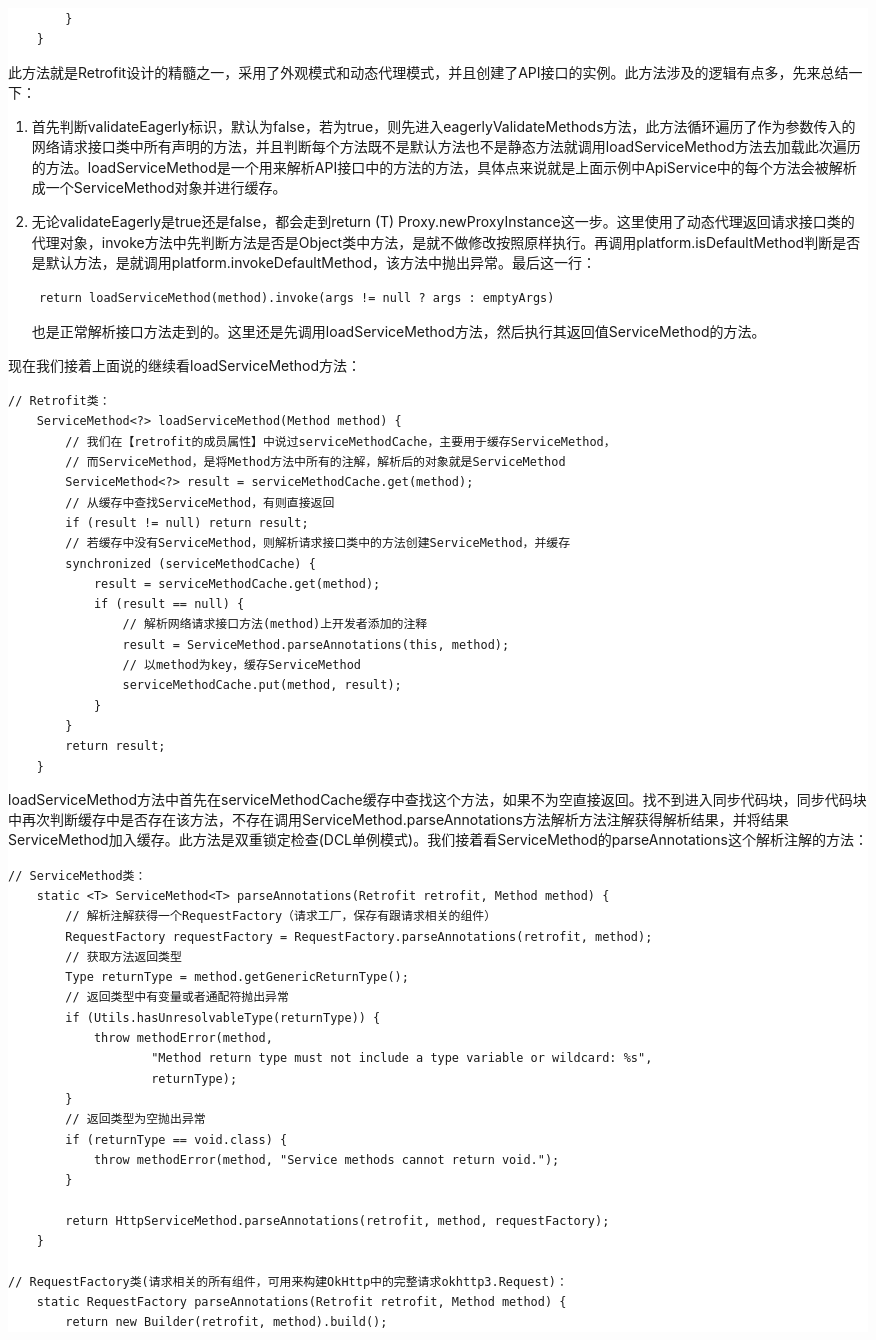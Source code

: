 ```
        }
    }
```
此方法就是Retrofit设计的精髓之一，采用了外观模式和动态代理模式，并且创建了API接口的实例。此方法涉及的逻辑有点多，先来总结一下：

1. 首先判断validateEagerly标识，默认为false，若为true，则先进入eagerlyValidateMethods方法，此方法循环遍历了作为参数传入的网络请求接口类中所有声明的方法，并且判断每个方法既不是默认方法也不是静态方法就调用loadServiceMethod方法去加载此次遍历的方法。loadServiceMethod是一个用来解析API接口中的方法的方法，具体点来说就是上面示例中ApiService中的每个方法会被解析成一个ServiceMethod对象并进行缓存。
2. 无论validateEagerly是true还是false，都会走到return (T) Proxy.newProxyInstance这一步。这里使用了动态代理返回请求接口类的代理对象，invoke方法中先判断方法是否是Object类中方法，是就不做修改按照原样执行。再调用platform.isDefaultMethod判断是否是默认方法，是就调用platform.invokeDefaultMethod，该方法中抛出异常。最后这一行：

        return loadServiceMethod(method).invoke(args != null ? args : emptyArgs)
    
    也是正常解析接口方法走到的。这里还是先调用loadServiceMethod方法，然后执行其返回值ServiceMethod的方法。

现在我们接着上面说的继续看loadServiceMethod方法：
```
// Retrofit类：
    ServiceMethod<?> loadServiceMethod(Method method) {
        // 我们在【retrofit的成员属性】中说过serviceMethodCache，主要用于缓存ServiceMethod，
        // 而ServiceMethod，是将Method方法中所有的注解，解析后的对象就是ServiceMethod
        ServiceMethod<?> result = serviceMethodCache.get(method);
        // 从缓存中查找ServiceMethod，有则直接返回
        if (result != null) return result;
        // 若缓存中没有ServiceMethod，则解析请求接口类中的方法创建ServiceMethod，并缓存
        synchronized (serviceMethodCache) {
            result = serviceMethodCache.get(method);
            if (result == null) {
                // 解析网络请求接口方法(method)上开发者添加的注释
                result = ServiceMethod.parseAnnotations(this, method);
                // 以method为key，缓存ServiceMethod
                serviceMethodCache.put(method, result);
            }
        }
        return result;
    }
```
loadServiceMethod方法中首先在serviceMethodCache缓存中查找这个方法，如果不为空直接返回。找不到进入同步代码块，同步代码块中再次判断缓存中是否存在该方法，不存在调用ServiceMethod.parseAnnotations方法解析方法注解获得解析结果，并将结果ServiceMethod加入缓存。此方法是双重锁定检查(DCL单例模式)。我们接着看ServiceMethod的parseAnnotations这个解析注解的方法：
```
// ServiceMethod类：
    static <T> ServiceMethod<T> parseAnnotations(Retrofit retrofit, Method method) {
        // 解析注解获得一个RequestFactory（请求工厂，保存有跟请求相关的组件）
        RequestFactory requestFactory = RequestFactory.parseAnnotations(retrofit, method);
        // 获取方法返回类型
        Type returnType = method.getGenericReturnType();
        // 返回类型中有变量或者通配符抛出异常
        if (Utils.hasUnresolvableType(returnType)) {
            throw methodError(method,
                    "Method return type must not include a type variable or wildcard: %s",
                    returnType);
        }
        // 返回类型为空抛出异常
        if (returnType == void.class) {
            throw methodError(method, "Service methods cannot return void.");
        }

        return HttpServiceMethod.parseAnnotations(retrofit, method, requestFactory);
    }
    
// RequestFactory类(请求相关的所有组件，可用来构建OkHttp中的完整请求okhttp3.Request)：
    static RequestFactory parseAnnotations(Retrofit retrofit, Method method) {
        return new Builder(retrofit, method).build();
```